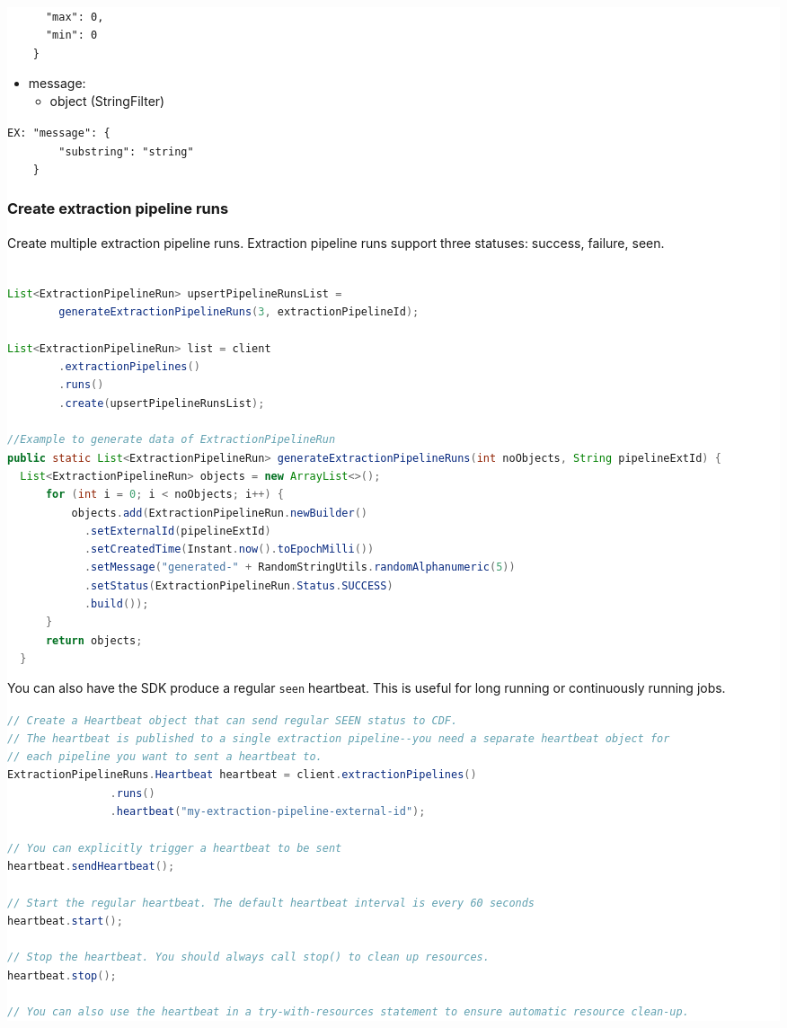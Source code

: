 ```
      "max": 0,
      "min": 0
    }
```
- message:
  - object (StringFilter)
```
EX: "message": {
        "substring": "string"
    }
```

### Create extraction pipeline runs

Create multiple extraction pipeline runs. Extraction pipeline runs support three statuses: success, failure, seen.

```java

List<ExtractionPipelineRun> upsertPipelineRunsList = 
        generateExtractionPipelineRuns(3, extractionPipelineId);

List<ExtractionPipelineRun> list = client
        .extractionPipelines()
        .runs()
        .create(upsertPipelineRunsList);

//Example to generate data of ExtractionPipelineRun
public static List<ExtractionPipelineRun> generateExtractionPipelineRuns(int noObjects, String pipelineExtId) {
  List<ExtractionPipelineRun> objects = new ArrayList<>();
      for (int i = 0; i < noObjects; i++) {
          objects.add(ExtractionPipelineRun.newBuilder()
            .setExternalId(pipelineExtId)
            .setCreatedTime(Instant.now().toEpochMilli())
            .setMessage("generated-" + RandomStringUtils.randomAlphanumeric(5))
            .setStatus(ExtractionPipelineRun.Status.SUCCESS)
            .build());
      }
      return objects;
  }
```

You can also have the SDK produce a regular `seen` heartbeat. This is useful for long running or continuously running jobs.
```java
// Create a Heartbeat object that can send regular SEEN status to CDF.
// The heartbeat is published to a single extraction pipeline--you need a separate heartbeat object for 
// each pipeline you want to sent a heartbeat to.
ExtractionPipelineRuns.Heartbeat heartbeat = client.extractionPipelines()
                .runs()
                .heartbeat("my-extraction-pipeline-external-id");

// You can explicitly trigger a heartbeat to be sent 
heartbeat.sendHeartbeat();

// Start the regular heartbeat. The default heartbeat interval is every 60 seconds 
heartbeat.start();

// Stop the heartbeat. You should always call stop() to clean up resources.
heartbeat.stop();

// You can also use the heartbeat in a try-with-resources statement to ensure automatic resource clean-up.
```